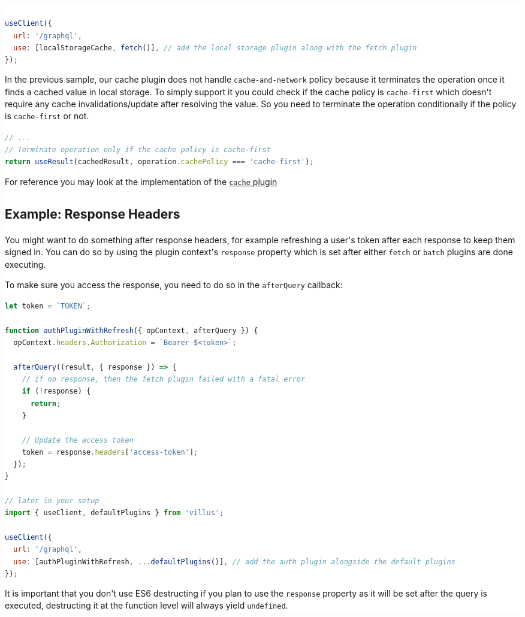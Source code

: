 ```js

useClient({
  url: '/graphql',
  use: [localStorageCache, fetch()], // add the local storage plugin along with the fetch plugin
});
```

In the previous sample, our cache plugin does not handle `cache-and-network` policy because it terminates the operation once it finds a cached value in local storage. To simply support it you could check if the cache policy is `cache-first` which doesn't require any cache invalidations/update after resolving the value. So you need to terminate the operation conditionally if the policy is `cache-first` or not.

```js
// ...
// Terminate operation only if the cache policy is cache-first
return useResult(cachedResult, operation.cachePolicy === 'cache-first');
```

For reference you may look at the implementation of the [`cache` plugin](https://github.com/logaretm/villus/blob/main/packages/villus/src/cache.ts)

## Example: Response Headers

You might want to do something after response headers, for example refreshing a user's token after each response to keep them signed in. You can do so by using the plugin context's `response` property which is set after either `fetch` or `batch` plugins are done executing.

To make sure you access the response, you need to do so in the `afterQuery` callback:

```js
let token = `TOKEN`;

function authPluginWithRefresh({ opContext, afterQuery }) {
  opContext.headers.Authorization = `Bearer $<token>`;

  afterQuery((result, { response }) => {
    // if no response, then the fetch plugin failed with a fatal error
    if (!response) {
      return;
    }

    // Update the access token
    token = response.headers['access-token'];
  });
}

// later in your setup
import { useClient, defaultPlugins } from 'villus';

useClient({
  url: '/graphql',
  use: [authPluginWithRefresh, ...defaultPlugins()], // add the auth plugin alongside the default plugins
});
```

<doc-tip type="danger">

It is important that you don't use ES6 destructing if you plan to use the `response` property as it will be set after the query is executed, destructing it at the function level will always yield `undefined`.

</doc-tip>
